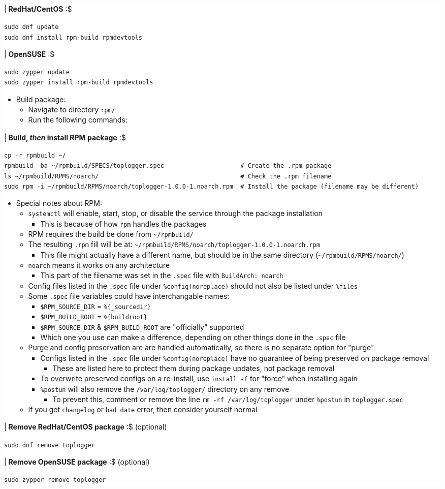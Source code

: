 | **RedHat/CentOS** :$

```console
sudo dnf update
sudo dnf install rpm-build rpmdevtools
```

| **OpenSUSE** :$

```console
sudo zypper update
sudo zypper install rpm-build rpmdevtools
```

- Build package:
  - Navigate to directory `rpm/`
  - Run the following commands:

| **Build, *then* install RPM package** :$

```console
cp -r rpmbuild ~/
rpmbuild -ba ~/rpmbuild/SPECS/toplogger.spec                     # Create the .rpm package
ls ~/rpmbuild/RPMS/noarch/                                       # Check the .rpm filename
sudo rpm -i ~/rpmbuild/RPMS/noarch/toplogger-1.0.0-1.noarch.rpm  # Install the package (filename may be different)
```

- Special notes about RPM:
  - `systemctl` will enable, start, stop, or disable the service through the package installation
    - This is because of how `rpm` handles the packages
  - RPM requires the build be done from `~/rpmbuild/`
  - The resulting `.rpm` fill will be at: `~/rpmbuild/RPMS/noarch/toplogger-1.0.0-1.noarch.rpm`
    - This file might actually have a different name, but should be in the same directory (`~/rpmbuild/RPMS/noarch/`)
  - `noarch` means it works on any architecture
    - This part of the filename was set in the `.spec` file with `BuildArch: noarch`
  - Config files listed in the `.spec` file under `%config(noreplace)` should not also be listed under `%files`
  - Some `.spec` file variables could have interchangable names:
    - `$RPM_SOURCE_DIR` = `%{_sourcedir}`
    - `$RPM_BUILD_ROOT` = `%{buildroot}`
    - `$RPM_SOURCE_DIR` & `$RPM_BUILD_ROOT` are "officially" supported
    - Which one you use can make a difference, depending on other things done in the `.spec` file
  - Purge and config preservation are are handled automatically, so there is no separate option for "purge"
    - Configs listed in the `.spec` file under `%config(noreplace)` have no guarantee of being preserved on package removal
      - These are listed here to protect them during package updates, not package removal
    - To overwrite preserved configs on a re-install, use `install -f` for "force" when installing again
    - `%postun` will also remove the `/var/log/toplogger/` directory on any remove
      - To prevent this, comment or remove the line `rm -rf /var/log/toplogger` under `%postun` in `toplogger.spec`
  - If you get `changelog` or `bad date` error, then consider yourself normal

| **Remove RedHat/CentOS package** :$ (optional)

```console
sudo dnf remove toplogger
```

| **Remove OpenSUSE package** :$ (optional)

```console
sudo zypper remove toplogger
```